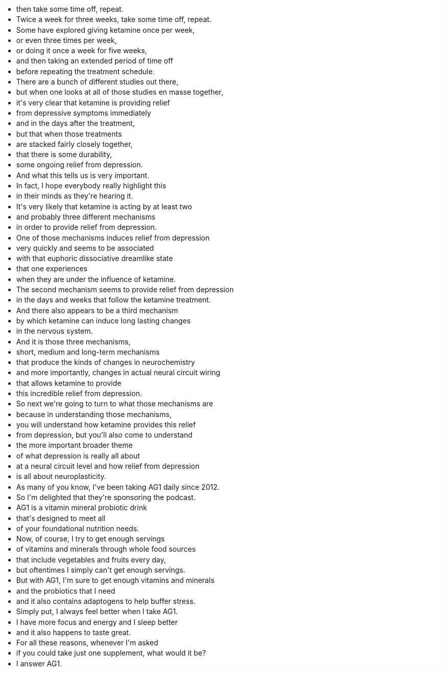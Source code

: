 *  then take some time off, repeat.
*  Twice a week for three weeks, take some time off, repeat.
*  Some have explored giving ketamine once per week,
*  or even three times per week,
*  or doing it once a week for five weeks,
*  and then taking an extended period of time off
*  before repeating the treatment schedule.
*  There are a bunch of different studies out there,
*  but when one looks at all of those studies en masse together,
*  it's very clear that ketamine is providing relief
*  from depressive symptoms immediately
*  and in the days after the treatment,
*  but that when those treatments
*  are stacked fairly closely together,
*  that there is some durability,
*  some ongoing relief from depression.
*  And what this tells us is very important.
*  In fact, I hope everybody really highlight this
*  in their minds as they're hearing it.
*  It's very likely that ketamine is acting by at least two
*  and probably three different mechanisms
*  in order to provide relief from depression.
*  One of those mechanisms induces relief from depression
*  very quickly and seems to be associated
*  with that euphoric dissociative dreamlike state
*  that one experiences
*  when they are under the influence of ketamine.
*  The second mechanism seems to provide relief from depression
*  in the days and weeks that follow the ketamine treatment.
*  And there also appears to be a third mechanism
*  by which ketamine can induce long lasting changes
*  in the nervous system.
*  And it is those three mechanisms,
*  short, medium and long-term mechanisms
*  that produce the kinds of changes in neurochemistry
*  and more importantly, changes in actual neural circuit wiring
*  that allows ketamine to provide
*  this incredible relief from depression.
*  So next we're going to turn to what those mechanisms are
*  because in understanding those mechanisms,
*  you will understand how ketamine provides this relief
*  from depression, but you'll also come to understand
*  the more important broader theme
*  of what depression is really all about
*  at a neural circuit level and how relief from depression
*  is all about neuroplasticity.
*  As many of you know, I've been taking AG1 daily since 2012.
*  So I'm delighted that they're sponsoring the podcast.
*  AG1 is a vitamin mineral probiotic drink
*  that's designed to meet all
*  of your foundational nutrition needs.
*  Now, of course, I try to get enough servings
*  of vitamins and minerals through whole food sources
*  that include vegetables and fruits every day,
*  but oftentimes I simply can't get enough servings.
*  But with AG1, I'm sure to get enough vitamins and minerals
*  and the probiotics that I need
*  and it also contains adaptogens to help buffer stress.
*  Simply put, I always feel better when I take AG1.
*  I have more focus and energy and I sleep better
*  and it also happens to taste great.
*  For all these reasons, whenever I'm asked
*  if you could take just one supplement, what would it be?
*  I answer AG1.